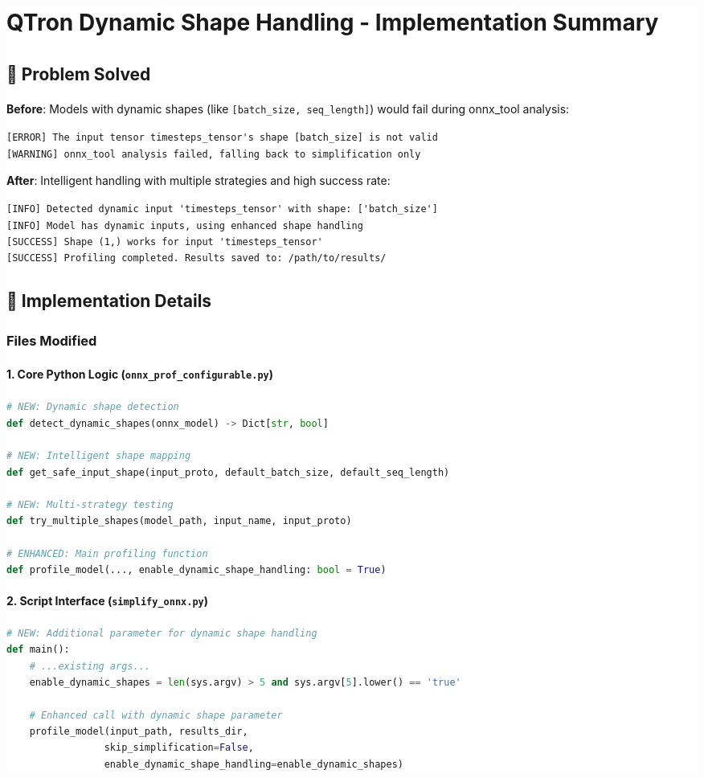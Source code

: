 # QTron Dynamic Shape Handling - Implementation Summary

## 🎯 **Problem Solved**

**Before**: Models with dynamic shapes (like `[batch_size, seq_length]`) would fail during onnx_tool analysis:
```
[ERROR] The input tensor timesteps_tensor's shape [batch_size] is not valid
[WARNING] onnx_tool analysis failed, falling back to simplification only
```

**After**: Intelligent handling with multiple strategies and high success rate:
```
[INFO] Detected dynamic input 'timesteps_tensor' with shape: ['batch_size']
[INFO] Model has dynamic inputs, using enhanced shape handling
[SUCCESS] Shape (1,) works for input 'timesteps_tensor'
[SUCCESS] Profiling completed. Results saved to: /path/to/results/
```

## 🔧 **Implementation Details**

### Files Modified

#### 1. **Core Python Logic** (`onnx_prof_configurable.py`)
```python
# NEW: Dynamic shape detection
def detect_dynamic_shapes(onnx_model) -> Dict[str, bool]

# NEW: Intelligent shape mapping  
def get_safe_input_shape(input_proto, default_batch_size, default_seq_length)

# NEW: Multi-strategy testing
def try_multiple_shapes(model_path, input_name, input_proto)

# ENHANCED: Main profiling function
def profile_model(..., enable_dynamic_shape_handling: bool = True)
```

#### 2. **Script Interface** (`simplify_onnx.py`)
```python
# NEW: Additional parameter for dynamic shape handling
def main():
    # ...existing args...
    enable_dynamic_shapes = len(sys.argv) > 5 and sys.argv[5].lower() == 'true'
    
    # Enhanced call with dynamic shape parameter
    profile_model(input_path, results_dir, 
                 skip_simplification=False, 
                 enable_dynamic_shape_handling=enable_dynamic_shapes)
```
